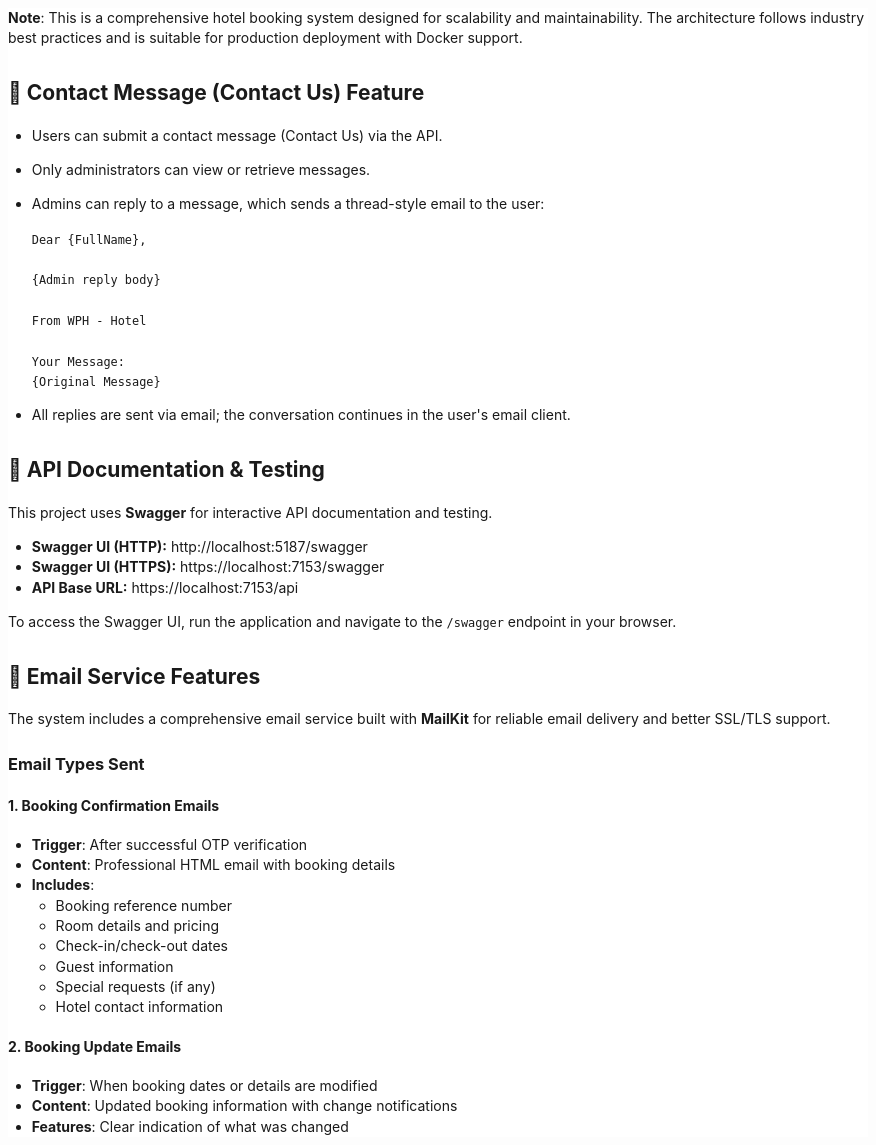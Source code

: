 
**Note**: This is a comprehensive hotel booking system designed for scalability and maintainability. The architecture follows industry best practices and is suitable for production deployment with Docker support.

## 📨 Contact Message (Contact Us) Feature

- Users can submit a contact message (Contact Us) via the API.
- Only administrators can view or retrieve messages.
- Admins can reply to a message, which sends a thread-style email to the user:

  ```
  Dear {FullName},

  {Admin reply body}

  From WPH - Hotel

  Your Message:
  {Original Message}
  ```
- All replies are sent via email; the conversation continues in the user's email client.

## 🧭 API Documentation & Testing

This project uses **Swagger** for interactive API documentation and testing.

- **Swagger UI (HTTP):** http://localhost:5187/swagger
- **Swagger UI (HTTPS):** https://localhost:7153/swagger
- **API Base URL:** https://localhost:7153/api

To access the Swagger UI, run the application and navigate to the `/swagger` endpoint in your browser.

## 📧 Email Service Features

The system includes a comprehensive email service built with **MailKit** for reliable email delivery and better SSL/TLS support.

### Email Types Sent

#### 1. **Booking Confirmation Emails**
- **Trigger**: After successful OTP verification
- **Content**: Professional HTML email with booking details
- **Includes**: 
  - Booking reference number
  - Room details and pricing
  - Check-in/check-out dates
  - Guest information
  - Special requests (if any)
  - Hotel contact information

#### 2. **Booking Update Emails**
- **Trigger**: When booking dates or details are modified
- **Content**: Updated booking information with change notifications
- **Features**: Clear indication of what was changed
